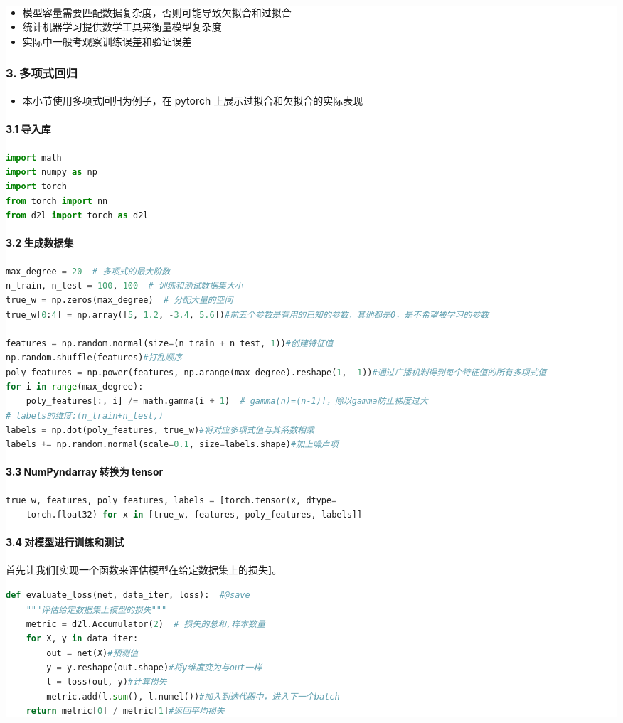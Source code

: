 - 模型容量需要匹配数据复杂度，否则可能导致欠拟合和过拟合
- 统计机器学习提供数学工具来衡量模型复杂度
- 实际中一般考观察训练误差和验证误差

### 3. 多项式回归

- 本小节使用多项式回归为例子，在 pytorch 上展示过拟合和欠拟合的实际表现

#### 3.1 导入库

```python
import math
import numpy as np
import torch
from torch import nn
from d2l import torch as d2l
```

#### 3.2 生成数据集

```python
max_degree = 20  # 多项式的最大阶数
n_train, n_test = 100, 100  # 训练和测试数据集大小
true_w = np.zeros(max_degree)  # 分配大量的空间
true_w[0:4] = np.array([5, 1.2, -3.4, 5.6])#前五个参数是有用的已知的参数，其他都是0，是不希望被学习的参数

features = np.random.normal(size=(n_train + n_test, 1))#创建特征值
np.random.shuffle(features)#打乱顺序
poly_features = np.power(features, np.arange(max_degree).reshape(1, -1))#通过广播机制得到每个特征值的所有多项式值
for i in range(max_degree):
    poly_features[:, i] /= math.gamma(i + 1)  # gamma(n)=(n-1)!，除以gamma防止梯度过大
# labels的维度:(n_train+n_test,)
labels = np.dot(poly_features, true_w)#将对应多项式值与其系数相乘
labels += np.random.normal(scale=0.1, size=labels.shape)#加上噪声项
```

#### 3.3 NumPyndarray 转换为 tensor

```python
true_w, features, poly_features, labels = [torch.tensor(x, dtype=
    torch.float32) for x in [true_w, features, poly_features, labels]]
```

#### 3.4 对模型进行训练和测试

首先让我们[实现一个函数来评估模型在给定数据集上的损失]。

```python
def evaluate_loss(net, data_iter, loss):  #@save
    """评估给定数据集上模型的损失"""
    metric = d2l.Accumulator(2)  # 损失的总和,样本数量
    for X, y in data_iter:
        out = net(X)#预测值
        y = y.reshape(out.shape)#将y维度变为与out一样
        l = loss(out, y)#计算损失
        metric.add(l.sum(), l.numel())#加入到迭代器中，进入下一个batch
    return metric[0] / metric[1]#返回平均损失
```
